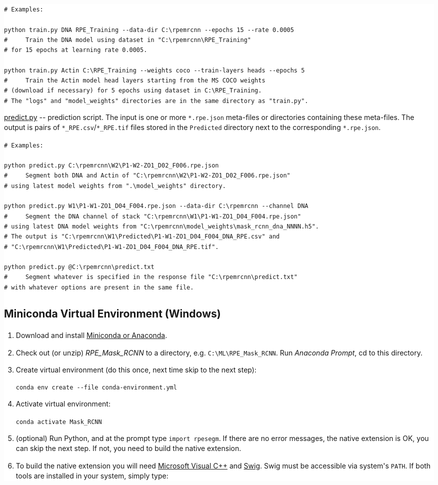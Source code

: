 ```
# Examples:

python train.py DNA RPE_Training --data-dir C:\rpemrcnn --epochs 15 --rate 0.0005
#     Train the DNA model using dataset in "C:\rpemrcnn\RPE_Training"
# for 15 epochs at learning rate 0.0005.

python train.py Actin C:\RPE_Training --weights coco --train-layers heads --epochs 5
#     Train the Actin model head layers starting from the MS COCO weights
# (download if necessary) for 5 epochs using dataset in C:\RPE_Training.
# The "logs" and "model_weights" directories are in the same directory as "train.py".
```

[predict.py](predict.py) -- prediction script. The input is one or more `*.rpe.json` meta-files or directories containing these meta-files. The output is pairs of `*_RPE.csv`/`*_RPE.tif` files stored in the `Predicted` directory next to the corresponding `*.rpe.json`.

```
# Examples:

python predict.py C:\rpemrcnn\W2\P1-W2-ZO1_D02_F006.rpe.json
#     Segment both DNA and Actin of "C:\rpemrcnn\W2\P1-W2-ZO1_D02_F006.rpe.json"
# using latest model weights from ".\model_weights" directory.

python predict.py W1\P1-W1-ZO1_D04_F004.rpe.json --data-dir C:\rpemrcnn --channel DNA
#     Segment the DNA channel of stack "C:\rpemrcnn\W1\P1-W1-ZO1_D04_F004.rpe.json"
# using latest DNA model weights from "C:\rpemrcnn\model_weights\mask_rcnn_dna_NNNN.h5".
# The output is "C:\rpemrcnn\W1\Predicted\P1-W1-ZO1_D04_F004_DNA_RPE.csv" and
# "C:\rpemrcnn\W1\Predicted\P1-W1-ZO1_D04_F004_DNA_RPE.tif".

python predict.py @C:\rpemrcnn\predict.txt
#     Segment whatever is specified in the response file "C:\rpemrcnn\predict.txt"
# with whatever options are present in the same file.
```


## Miniconda Virtual Environment (Windows)

1. Download and install [Miniconda or Anaconda](https://docs.conda.io/projects/conda/en/latest/user-guide/install/windows.html).
2. Check out (or unzip) *RPE_Mask_RCNN* to a directory, e.g. `C:\ML\RPE_Mask_RCNN`. Run *Anaconda Prompt*, cd to this directory.
3. Create virtual environment (do this once, next time skip to the next step):

	`conda env create --file conda-environment.yml`

4. Activate virtual environment:

	`conda activate Mask_RCNN`

5. (optional) Run Python, and at the prompt type `import rpesegm`. If there are no error messages, the native extension is OK, you can skip the next step. If not, you need to build the native extension.
6. To build the native extension you will need [Microsoft Visual C++](https://www.microsoft.com/en-us/download/developer-tools.aspx) and [Swig](http://www.swig.org). Swig must be accessible via system's `PATH`. If both tools are installed in your system, simply type:
